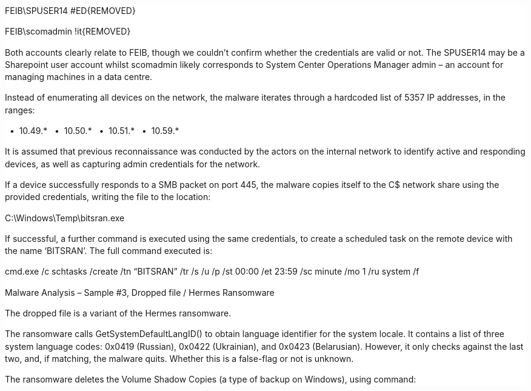 
FEIB\SPUSER14 
#ED{REMOVED}


FEIB\scomadmin 
!it{REMOVED}




Both accounts clearly relate to FEIB, though we couldn’t confirm whether the credentials are valid or not. The SPUSER14 may be a Sharepoint user account whilst scomadmin likely corresponds to System Center Operations Manager admin – an account for managing machines in a data centre.


Instead of enumerating all devices on the network, the malware iterates through a hardcoded list of 5357 IP addresses, in the ranges:








  •  10.49.*
  •  10.50.*
  •  10.51.*
  •  10.59.*





It is assumed that previous reconnaissance was conducted by the actors on the internal network to identify active and responding devices, as well as capturing admin credentials for the network.


If a device successfully responds to a SMB packet on port 445, the malware copies itself to the C$ network share using the provided credentials, writing the file to the location:




C:\Windows\Temp\bitsran.exe


If successful, a further command is executed using the same credentials, to create a scheduled task on the remote device with the name ‘BITSRAN’. The full command executed is:



cmd.exe /c schtasks /create /tn “BITSRAN” /tr  /s  /u  /p  /st 00:00 /et 23:59 /sc minute /mo 1 /ru system /f


Malware Analysis – Sample #3, Dropped file / Hermes Ransomware

The dropped file is a variant of the Hermes ransomware.


The ransomware calls GetSystemDefaultLangID() to obtain language identifier for the system locale. It contains a list of three system language codes: 0x0419 (Russian), 0x0422 (Ukrainian), and 0x0423 (Belarusian). However, it only checks against the last two, and, if matching, the malware quits. Whether this is a false-flag or not is unknown. 


The ransomware deletes the Volume Shadow Copies (a type of backup on Windows), using command:

